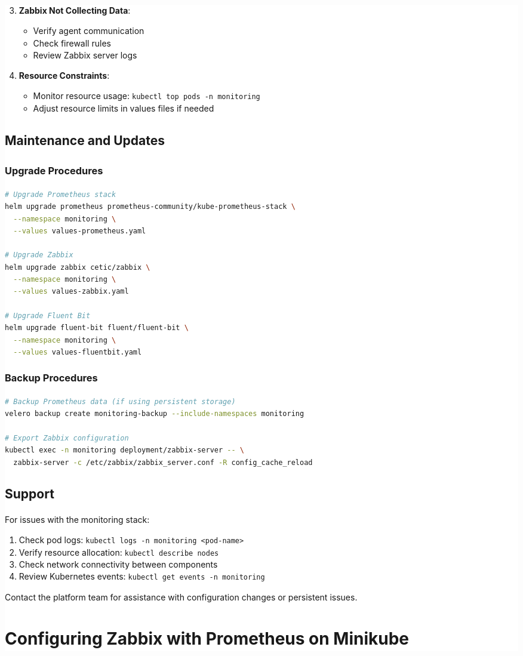 3. **Zabbix Not Collecting Data**:
    - Verify agent communication
    - Check firewall rules
    - Review Zabbix server logs

4. **Resource Constraints**:
    - Monitor resource usage: `kubectl top pods -n monitoring`
    - Adjust resource limits in values files if needed

## Maintenance and Updates

### Upgrade Procedures
```bash
# Upgrade Prometheus stack
helm upgrade prometheus prometheus-community/kube-prometheus-stack \
  --namespace monitoring \
  --values values-prometheus.yaml

# Upgrade Zabbix
helm upgrade zabbix cetic/zabbix \
  --namespace monitoring \
  --values values-zabbix.yaml

# Upgrade Fluent Bit
helm upgrade fluent-bit fluent/fluent-bit \
  --namespace monitoring \
  --values values-fluentbit.yaml
```

### Backup Procedures
```bash
# Backup Prometheus data (if using persistent storage)
velero backup create monitoring-backup --include-namespaces monitoring

# Export Zabbix configuration
kubectl exec -n monitoring deployment/zabbix-server -- \
  zabbix-server -c /etc/zabbix/zabbix_server.conf -R config_cache_reload
```

## Support

For issues with the monitoring stack:
1. Check pod logs: `kubectl logs -n monitoring <pod-name>`
2. Verify resource allocation: `kubectl describe nodes`
3. Check network connectivity between components
4. Review Kubernetes events: `kubectl get events -n monitoring`

Contact the platform team for assistance with configuration changes or persistent issues.


# Configuring Zabbix with Prometheus on Minikube
